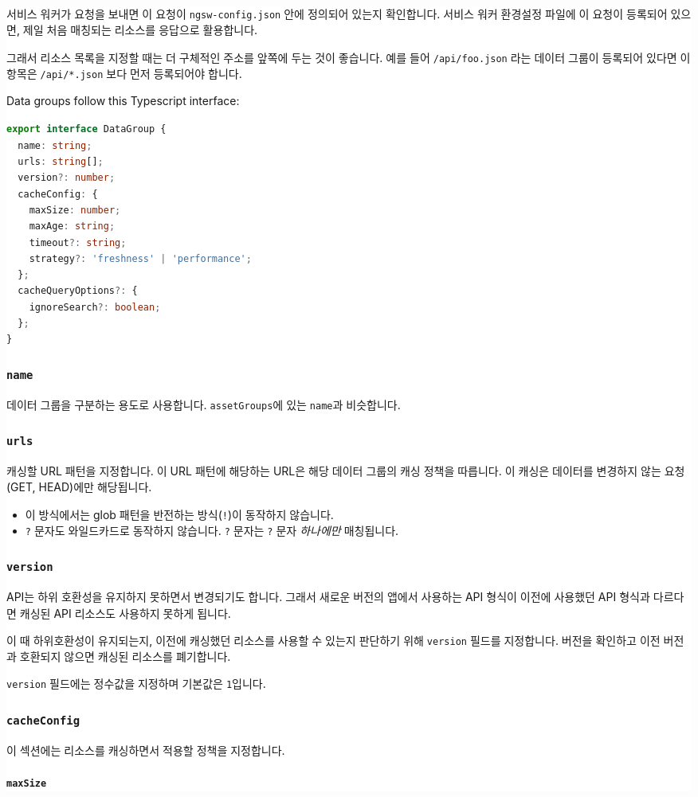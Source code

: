 <div class="alert is-helpful">

서비스 워커가 요청을 보내면 이 요청이 `ngsw-config.json` 안에 정의되어 있는지 확인합니다.
서비스 워커 환경설정 파일에 이 요청이 등록되어 있으면, 제일 처음 매칭되는 리소스를 응답으로 활용합니다.

그래서 리소스 목록을 지정할 때는 더 구체적인 주소를 앞쪽에 두는 것이 좋습니다.
예를 들어 `/api/foo.json` 라는 데이터 그룹이 등록되어 있다면 이 항목은 `/api/*.json` 보다 먼저 등록되어야 합니다.

</div>

Data groups follow this Typescript interface:

```typescript
export interface DataGroup {
  name: string;
  urls: string[];
  version?: number;
  cacheConfig: {
    maxSize: number;
    maxAge: string;
    timeout?: string;
    strategy?: 'freshness' | 'performance';
  };
  cacheQueryOptions?: {
    ignoreSearch?: boolean;
  };
}
```


### `name`

데이터 그룹을 구분하는 용도로 사용합니다. `assetGroups`에 있는 `name`과 비슷합니다.

### `urls`

캐싱할 URL 패턴을 지정합니다. 이 URL 패턴에 해당하는 URL은 해당 데이터 그룹의 캐싱 정책을 따릅니다. 이 캐싱은 데이터를 변경하지 않는 요청(GET, HEAD)에만 해당됩니다.
 * 이 방식에서는 glob 패턴을 반전하는 방식(`!`)이 동작하지 않습니다.
 * `?` 문자도 와일드카드로 동작하지 않습니다. `?` 문자는 `?` 문자 *하나에만* 매칭됩니다.

### `version`

API는 하위 호환성을 유지하지 못하면서 변경되기도 합니다. 그래서 새로운 버전의 앱에서 사용하는 API 형식이 이전에 사용했던 API 형식과 다르다면 캐싱된 API 리소스도 사용하지 못하게 됩니다.

이 때 하위호환성이 유지되는지, 이전에 캐싱했던 리소스를 사용할 수 있는지 판단하기 위해 `version` 필드를 지정합니다. 버전을 확인하고 이전 버전과 호환되지 않으면 캐싱된 리소스를 폐기합니다.

`version` 필드에는 정수값을 지정하며 기본값은 `1`입니다.

### `cacheConfig`

이 섹션에는 리소스를 캐싱하면서 적용할 정책을 지정합니다.

#### `maxSize`
